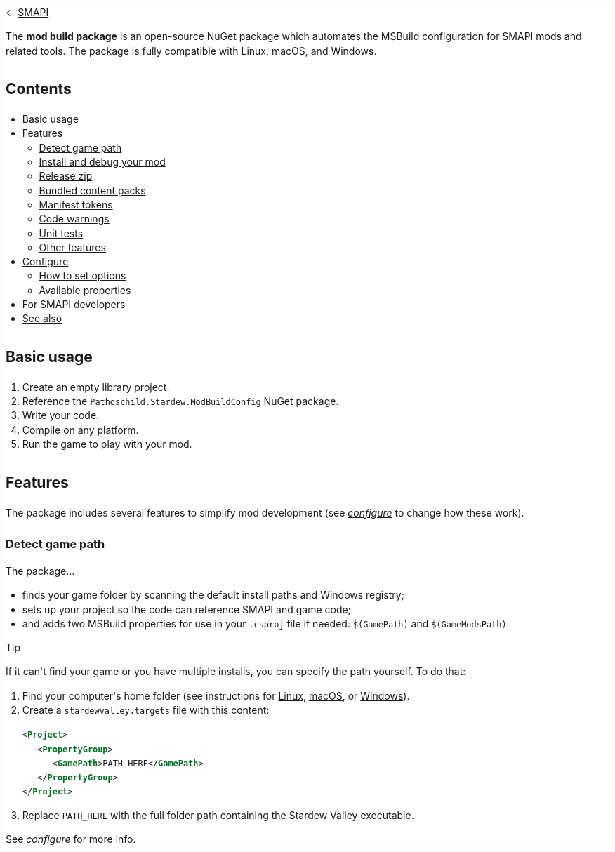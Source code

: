 &larr; [SMAPI](https://github.com/Pathoschild/SMAPI/blob/develop/docs/README.md)

The **mod build package** is an open-source NuGet package which automates the MSBuild configuration
for SMAPI mods and related tools. The package is fully compatible with Linux, macOS, and Windows.

## Contents
* [Basic usage](#basic-usage)
* [Features](#features)
  * [Detect game path](#detect-game-path)
  * [Install and debug your mod](#install-and-debug-your-mod)
  * [Release zip](#release-zip)
  * [Bundled content packs](#bundled-content-packs)
  * [Manifest tokens](#manifest-tokens)
  * [Code warnings](#code-warnings)
  * [Unit tests](#unit-tests)
  * [Other features](#other-features)
* [Configure](#configure)
  * [How to set options](#how-to-set-options)
  * [Available properties](#available-properties)
* [For SMAPI developers](#for-smapi-developers)
* [See also](#see-also)

## Basic usage
1. Create an empty library project.
2. Reference the [`Pathoschild.Stardew.ModBuildConfig` NuGet package](https://www.nuget.org/packages/Pathoschild.Stardew.ModBuildConfig).
3. [Write your code](https://stardewvalleywiki.com/Modding:Creating_a_SMAPI_mod).
4. Compile on any platform.
5. Run the game to play with your mod.

## Features
The package includes several features to simplify mod development (see [_configure_](#configure) to
change how these work).

### Detect game path<span id="custom-game-path"></span>
The package...
- finds your game folder by scanning the default install paths and Windows registry;
- sets up your project so the code can reference SMAPI and game code;
- and adds two MSBuild properties for use in your `.csproj` file if needed: `$(GamePath)` and `$(GameModsPath)`.

> [!TIP]
> If it can't find your game or you have multiple installs, you can specify the path yourself. To
> do that:
>
> 1. Find your computer's home folder (see instructions for [Linux](https://superuser.com/a/409223),
>    [macOS](https://www.cnet.com/how-to/how-to-find-your-macs-home-folder-and-add-it-to-finder/),
>    or [Windows](https://www.computerhope.com/issues/ch000109.htm)).
> 2. Create a `stardewvalley.targets` file with this content:
>    ```xml
>    <Project>
>       <PropertyGroup>
>          <GamePath>PATH_HERE</GamePath>
>       </PropertyGroup>
>    </Project>
>    ```
> 3. Replace `PATH_HERE` with the full folder path containing the Stardew Valley executable.
>
> See [_configure_](#configure) for more info.


[Harmony]: https://stardewvalleywiki.com/Modding:Modder_Guide/APIs/Harmony